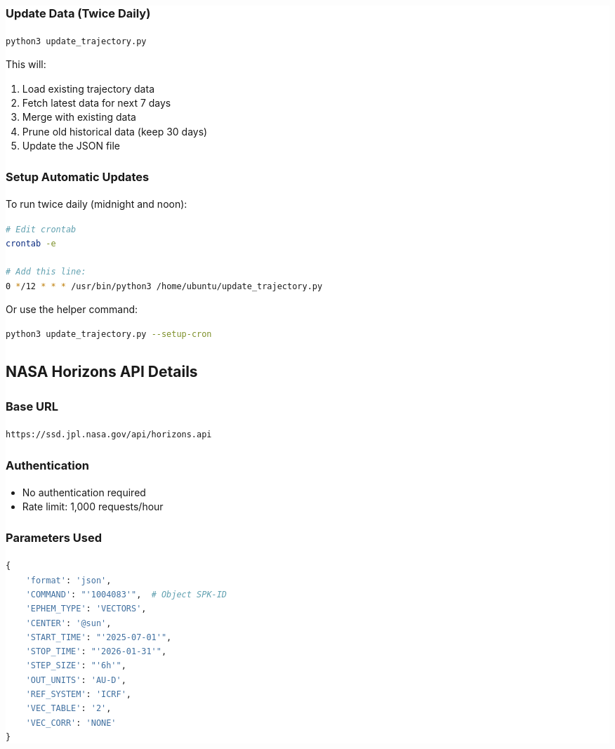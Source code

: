 ### Update Data (Twice Daily)

```bash
python3 update_trajectory.py
```

This will:
1. Load existing trajectory data
2. Fetch latest data for next 7 days
3. Merge with existing data
4. Prune old historical data (keep 30 days)
5. Update the JSON file

### Setup Automatic Updates

To run twice daily (midnight and noon):

```bash
# Edit crontab
crontab -e

# Add this line:
0 */12 * * * /usr/bin/python3 /home/ubuntu/update_trajectory.py
```

Or use the helper command:

```bash
python3 update_trajectory.py --setup-cron
```

## NASA Horizons API Details

### Base URL
```
https://ssd.jpl.nasa.gov/api/horizons.api
```

### Authentication
- No authentication required
- Rate limit: 1,000 requests/hour

### Parameters Used

```python
{
    'format': 'json',
    'COMMAND': "'1004083'",  # Object SPK-ID
    'EPHEM_TYPE': 'VECTORS',
    'CENTER': '@sun',
    'START_TIME': "'2025-07-01'",
    'STOP_TIME': "'2026-01-31'",
    'STEP_SIZE': "'6h'",
    'OUT_UNITS': 'AU-D',
    'REF_SYSTEM': 'ICRF',
    'VEC_TABLE': '2',
    'VEC_CORR': 'NONE'
}
```
